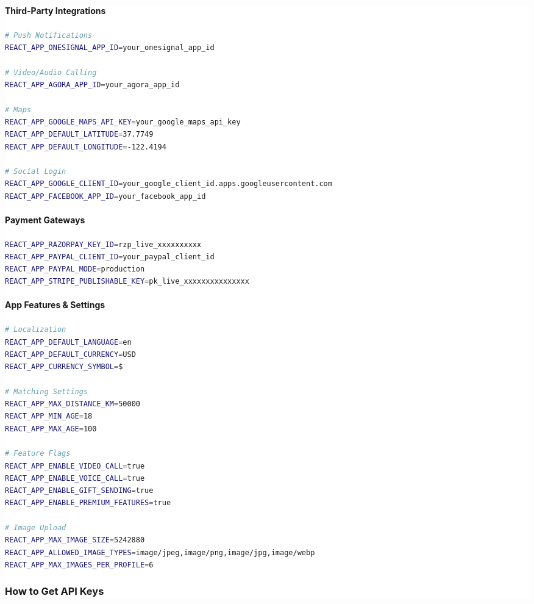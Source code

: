 #### Third-Party Integrations

```bash
# Push Notifications
REACT_APP_ONESIGNAL_APP_ID=your_onesignal_app_id

# Video/Audio Calling
REACT_APP_AGORA_APP_ID=your_agora_app_id

# Maps
REACT_APP_GOOGLE_MAPS_API_KEY=your_google_maps_api_key
REACT_APP_DEFAULT_LATITUDE=37.7749
REACT_APP_DEFAULT_LONGITUDE=-122.4194

# Social Login
REACT_APP_GOOGLE_CLIENT_ID=your_google_client_id.apps.googleusercontent.com
REACT_APP_FACEBOOK_APP_ID=your_facebook_app_id
```

#### Payment Gateways

```bash
REACT_APP_RAZORPAY_KEY_ID=rzp_live_xxxxxxxxxx
REACT_APP_PAYPAL_CLIENT_ID=your_paypal_client_id
REACT_APP_PAYPAL_MODE=production
REACT_APP_STRIPE_PUBLISHABLE_KEY=pk_live_xxxxxxxxxxxxxxx
```

#### App Features & Settings

```bash
# Localization
REACT_APP_DEFAULT_LANGUAGE=en
REACT_APP_DEFAULT_CURRENCY=USD
REACT_APP_CURRENCY_SYMBOL=$

# Matching Settings
REACT_APP_MAX_DISTANCE_KM=50000
REACT_APP_MIN_AGE=18
REACT_APP_MAX_AGE=100

# Feature Flags
REACT_APP_ENABLE_VIDEO_CALL=true
REACT_APP_ENABLE_VOICE_CALL=true
REACT_APP_ENABLE_GIFT_SENDING=true
REACT_APP_ENABLE_PREMIUM_FEATURES=true

# Image Upload
REACT_APP_MAX_IMAGE_SIZE=5242880
REACT_APP_ALLOWED_IMAGE_TYPES=image/jpeg,image/png,image/jpg,image/webp
REACT_APP_MAX_IMAGES_PER_PROFILE=6
```

### How to Get API Keys
